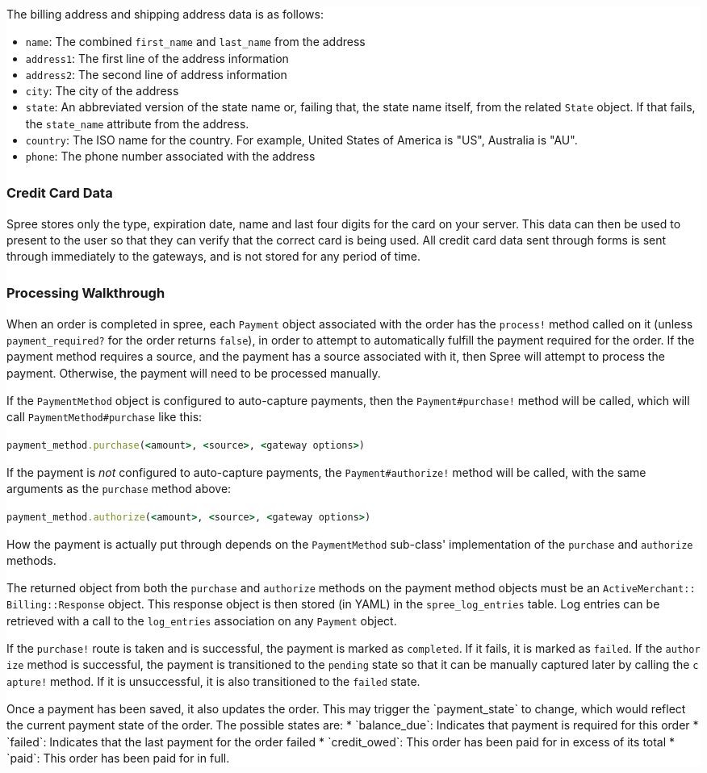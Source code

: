 The billing address and shipping address data is as follows:

* `name`: The combined `first_name` and `last_name` from the address
* `address1`: The first line of the address information
* `address2`: The second line of address information
* `city`: The city of the address
* `state`: An abbreviated version of the state name or, failing that, the state name itself, from the related `State` object. If that fails, the `state_name` attribute from the address.
* `country`: The ISO name for the country. For example, United States of America is "US", Australia is "AU".
* `phone`: The phone number associated with the address

### Credit Card Data

Spree stores only the type, expiration date, name and last four digits for the card on your server. This data can then be used to present to the user so that they can verify that the correct card is being used. All credit card data sent through forms is sent through immediately to the gateways, and is not stored for any period of time.

### Processing Walkthrough

When an order is completed in spree, each `Payment` object associated with the order has the `process!` method called on it \(unless `payment_required?` for the order returns `false`\), in order to attempt to automatically fulfill the payment required for the order. If the payment method requires a source, and the payment has a source associated with it, then Spree will attempt to process the payment. Otherwise, the payment will need to be processed manually.

If the `PaymentMethod` object is configured to auto-capture payments, then the `Payment#purchase!` method will be called, which will call `PaymentMethod#purchase` like this:

```ruby
payment_method.purchase(<amount>, <source>, <gateway options>)
```

If the payment is _not_ configured to auto-capture payments, the `Payment#authorize!` method will be called, with the same arguments as the `purchase` method above:

```ruby
payment_method.authorize(<amount>, <source>, <gateway options>)
```

How the payment is actually put through depends on the `PaymentMethod` sub-class' implementation of the `purchase` and `authorize` methods.

The returned object from both the `purchase` and `authorize` methods on the payment method objects must be an `ActiveMerchant::Billing::Response` object. This response object is then stored \(in YAML\) in the `spree_log_entries` table. Log entries can be retrieved with a call to the `log_entries` association on any `Payment` object.

If the `purchase!` route is taken and is successful, the payment is marked as `completed`. If it fails, it is marked as `failed`. If the `authorize` method is successful, the payment is transitioned to the `pending` state so that it can be manually captured later by calling the `capture!` method. If it is unsuccessful, it is also transitioned to the `failed` state.

 Once a payment has been saved, it also updates the order. This may trigger the \`payment\_state\` to change, which would reflect the current payment state of the order. The possible states are: \* \`balance\_due\`: Indicates that payment is required for this order \* \`failed\`: Indicates that the last payment for the order failed \* \`credit\_owed\`: This order has been paid for in excess of its total \* \`paid\`: This order has been paid for in full.
